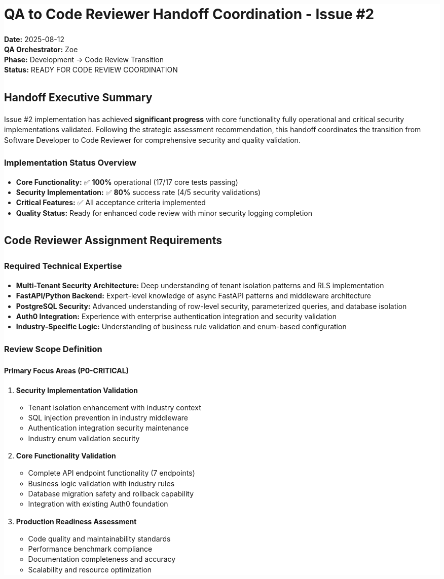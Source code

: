 # QA to Code Reviewer Handoff Coordination - Issue #2
**Date:** 2025-08-12  
**QA Orchestrator:** Zoe  
**Phase:** Development → Code Review Transition  
**Status:** READY FOR CODE REVIEW COORDINATION

## Handoff Executive Summary

Issue #2 implementation has achieved **significant progress** with core functionality fully operational and critical security implementations validated. Following the strategic assessment recommendation, this handoff coordinates the transition from Software Developer to Code Reviewer for comprehensive security and quality validation.

### Implementation Status Overview
- **Core Functionality:** ✅ **100%** operational (17/17 core tests passing)
- **Security Implementation:** ✅ **80%** success rate (4/5 security validations)
- **Critical Features:** ✅ All acceptance criteria implemented
- **Quality Status:** Ready for enhanced code review with minor security logging completion

## Code Reviewer Assignment Requirements

### Required Technical Expertise
- **Multi-Tenant Security Architecture:** Deep understanding of tenant isolation patterns and RLS implementation
- **FastAPI/Python Backend:** Expert-level knowledge of async FastAPI patterns and middleware architecture
- **PostgreSQL Security:** Advanced understanding of row-level security, parameterized queries, and database isolation
- **Auth0 Integration:** Experience with enterprise authentication integration and security validation
- **Industry-Specific Logic:** Understanding of business rule validation and enum-based configuration

### Review Scope Definition

#### Primary Focus Areas (P0-CRITICAL)
1. **Security Implementation Validation**
   - Tenant isolation enhancement with industry context
   - SQL injection prevention in industry middleware
   - Authentication integration security maintenance
   - Industry enum validation security

2. **Core Functionality Validation**  
   - Complete API endpoint functionality (7 endpoints)
   - Business logic validation with industry rules
   - Database migration safety and rollback capability
   - Integration with existing Auth0 foundation

3. **Production Readiness Assessment**
   - Code quality and maintainability standards
   - Performance benchmark compliance
   - Documentation completeness and accuracy
   - Scalability and resource optimization
